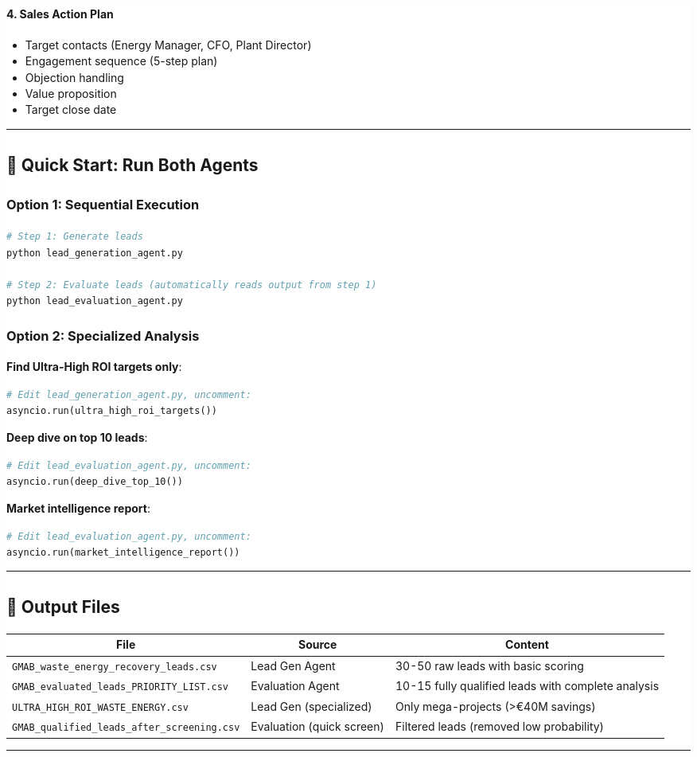 #### 4. Sales Action Plan
- Target contacts (Energy Manager, CFO, Plant Director)
- Engagement sequence (5-step plan)
- Objection handling
- Value proposition
- Target close date

---

## 🚀 Quick Start: Run Both Agents

### Option 1: Sequential Execution
```bash
# Step 1: Generate leads
python lead_generation_agent.py

# Step 2: Evaluate leads (automatically reads output from step 1)
python lead_evaluation_agent.py
```

### Option 2: Specialized Analysis

**Find Ultra-High ROI targets only**:
```python
# Edit lead_generation_agent.py, uncomment:
asyncio.run(ultra_high_roi_targets())
```

**Deep dive on top 10 leads**:
```python
# Edit lead_evaluation_agent.py, uncomment:
asyncio.run(deep_dive_top_10())
```

**Market intelligence report**:
```python
# Edit lead_evaluation_agent.py, uncomment:
asyncio.run(market_intelligence_report())
```

---

## 📁 Output Files

| File | Source | Content |
|------|--------|---------|
| `GMAB_waste_energy_recovery_leads.csv` | Lead Gen Agent | 30-50 raw leads with basic scoring |
| `GMAB_evaluated_leads_PRIORITY_LIST.csv` | Evaluation Agent | 10-15 fully qualified leads with complete analysis |
| `ULTRA_HIGH_ROI_WASTE_ENERGY.csv` | Lead Gen (specialized) | Only mega-projects (>€40M savings) |
| `GMAB_qualified_leads_after_screening.csv` | Evaluation (quick screen) | Filtered leads (removed low probability) |

---